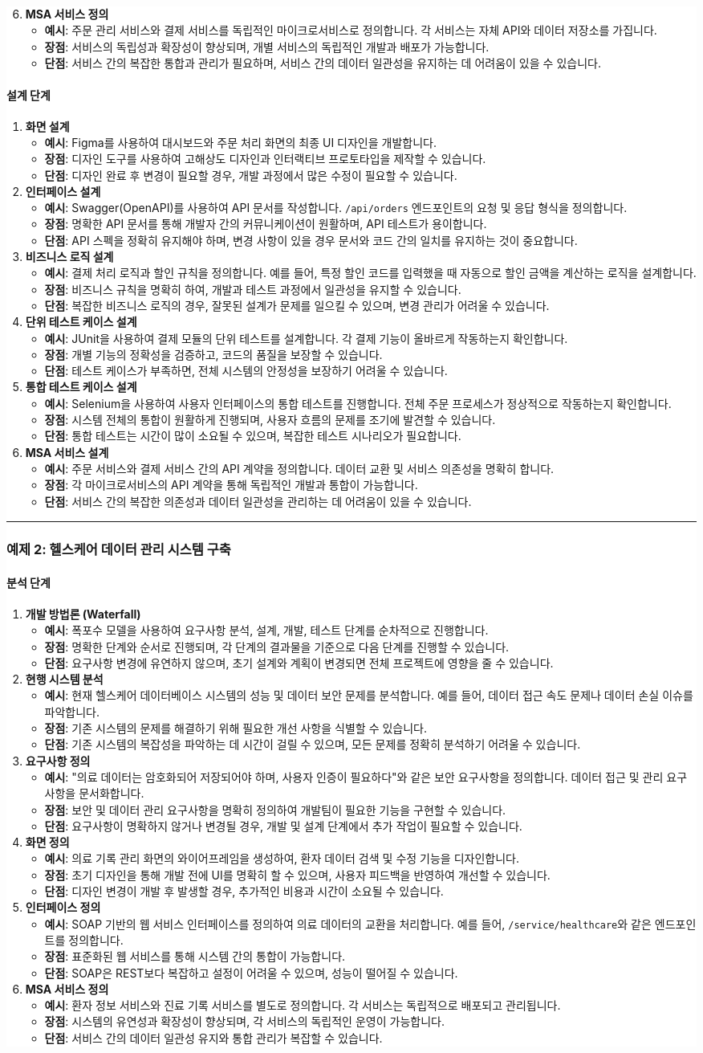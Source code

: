 6. **MSA 서비스 정의**
   - **예시**: 주문 관리 서비스와 결제 서비스를 독립적인 마이크로서비스로 정의합니다. 각 서비스는 자체 API와 데이터 저장소를 가집니다.
   - **장점**: 서비스의 독립성과 확장성이 향상되며, 개별 서비스의 독립적인 개발과 배포가 가능합니다.
   - **단점**: 서비스 간의 복잡한 통합과 관리가 필요하며, 서비스 간의 데이터 일관성을 유지하는 데 어려움이 있을 수 있습니다.

#### 설계 단계

1. **화면 설계**
   - **예시**: Figma를 사용하여 대시보드와 주문 처리 화면의 최종 UI 디자인을 개발합니다.
   - **장점**: 디자인 도구를 사용하여 고해상도 디자인과 인터랙티브 프로토타입을 제작할 수 있습니다.
   - **단점**: 디자인 완료 후 변경이 필요할 경우, 개발 과정에서 많은 수정이 필요할 수 있습니다.
2. **인터페이스 설계**
   - **예시**: Swagger(OpenAPI)를 사용하여 API 문서를 작성합니다. `/api/orders` 엔드포인트의 요청 및 응답 형식을 정의합니다.
   - **장점**: 명확한 API 문서를 통해 개발자 간의 커뮤니케이션이 원활하며, API 테스트가 용이합니다.
   - **단점**: API 스펙을 정확히 유지해야 하며, 변경 사항이 있을 경우 문서와 코드 간의 일치를 유지하는 것이 중요합니다.
3. **비즈니스 로직 설계**
   - **예시**: 결제 처리 로직과 할인 규칙을 정의합니다. 예를 들어, 특정 할인 코드를 입력했을 때 자동으로 할인 금액을 계산하는 로직을 설계합니다.
   - **장점**: 비즈니스 규칙을 명확히 하여, 개발과 테스트 과정에서 일관성을 유지할 수 있습니다.
   - **단점**: 복잡한 비즈니스 로직의 경우, 잘못된 설계가 문제를 일으킬 수 있으며, 변경 관리가 어려울 수 있습니다.
4. **단위 테스트 케이스 설계**
   - **예시**: JUnit을 사용하여 결제 모듈의 단위 테스트를 설계합니다. 각 결제 기능이 올바르게 작동하는지 확인합니다.
   - **장점**: 개별 기능의 정확성을 검증하고, 코드의 품질을 보장할 수 있습니다.
   - **단점**: 테스트 케이스가 부족하면, 전체 시스템의 안정성을 보장하기 어려울 수 있습니다.
5. **통합 테스트 케이스 설계**
   - **예시**: Selenium을 사용하여 사용자 인터페이스의 통합 테스트를 진행합니다. 전체 주문 프로세스가 정상적으로 작동하는지 확인합니다.
   - **장점**: 시스템 전체의 통합이 원활하게 진행되며, 사용자 흐름의 문제를 조기에 발견할 수 있습니다.
   - **단점**: 통합 테스트는 시간이 많이 소요될 수 있으며, 복잡한 테스트 시나리오가 필요합니다.
6. **MSA 서비스 설계**
   - **예시**: 주문 서비스와 결제 서비스 간의 API 계약을 정의합니다. 데이터 교환 및 서비스 의존성을 명확히 합니다.
   - **장점**: 각 마이크로서비스의 API 계약을 통해 독립적인 개발과 통합이 가능합니다.
   - **단점**: 서비스 간의 복잡한 의존성과 데이터 일관성을 관리하는 데 어려움이 있을 수 있습니다.

------

### 예제 2: 헬스케어 데이터 관리 시스템 구축

#### 분석 단계

1. **개발 방법론 (Waterfall)**
   - **예시**: 폭포수 모델을 사용하여 요구사항 분석, 설계, 개발, 테스트 단계를 순차적으로 진행합니다.
   - **장점**: 명확한 단계와 순서로 진행되며, 각 단계의 결과물을 기준으로 다음 단계를 진행할 수 있습니다.
   - **단점**: 요구사항 변경에 유연하지 않으며, 초기 설계와 계획이 변경되면 전체 프로젝트에 영향을 줄 수 있습니다.
2. **현행 시스템 분석**
   - **예시**: 현재 헬스케어 데이터베이스 시스템의 성능 및 데이터 보안 문제를 분석합니다. 예를 들어, 데이터 접근 속도 문제나 데이터 손실 이슈를 파악합니다.
   - **장점**: 기존 시스템의 문제를 해결하기 위해 필요한 개선 사항을 식별할 수 있습니다.
   - **단점**: 기존 시스템의 복잡성을 파악하는 데 시간이 걸릴 수 있으며, 모든 문제를 정확히 분석하기 어려울 수 있습니다.
3. **요구사항 정의**
   - **예시**: "의료 데이터는 암호화되어 저장되어야 하며, 사용자 인증이 필요하다"와 같은 보안 요구사항을 정의합니다. 데이터 접근 및 관리 요구사항을 문서화합니다.
   - **장점**: 보안 및 데이터 관리 요구사항을 명확히 정의하여 개발팀이 필요한 기능을 구현할 수 있습니다.
   - **단점**: 요구사항이 명확하지 않거나 변경될 경우, 개발 및 설계 단계에서 추가 작업이 필요할 수 있습니다.
4. **화면 정의**
   - **예시**: 의료 기록 관리 화면의 와이어프레임을 생성하여, 환자 데이터 검색 및 수정 기능을 디자인합니다.
   - **장점**: 초기 디자인을 통해 개발 전에 UI를 명확히 할 수 있으며, 사용자 피드백을 반영하여 개선할 수 있습니다.
   - **단점**: 디자인 변경이 개발 후 발생할 경우, 추가적인 비용과 시간이 소요될 수 있습니다.
5. **인터페이스 정의**
   - **예시**: SOAP 기반의 웹 서비스 인터페이스를 정의하여 의료 데이터의 교환을 처리합니다. 예를 들어, `/service/healthcare`와 같은 엔드포인트를 정의합니다.
   - **장점**: 표준화된 웹 서비스를 통해 시스템 간의 통합이 가능합니다.
   - **단점**: SOAP은 REST보다 복잡하고 설정이 어려울 수 있으며, 성능이 떨어질 수 있습니다.
6. **MSA 서비스 정의**
   - **예시**: 환자 정보 서비스와 진료 기록 서비스를 별도로 정의합니다. 각 서비스는 독립적으로 배포되고 관리됩니다.
   - **장점**: 시스템의 유연성과 확장성이 향상되며, 각 서비스의 독립적인 운영이 가능합니다.
   - **단점**: 서비스 간의 데이터 일관성 유지와 통합 관리가 복잡할 수 있습니다.
